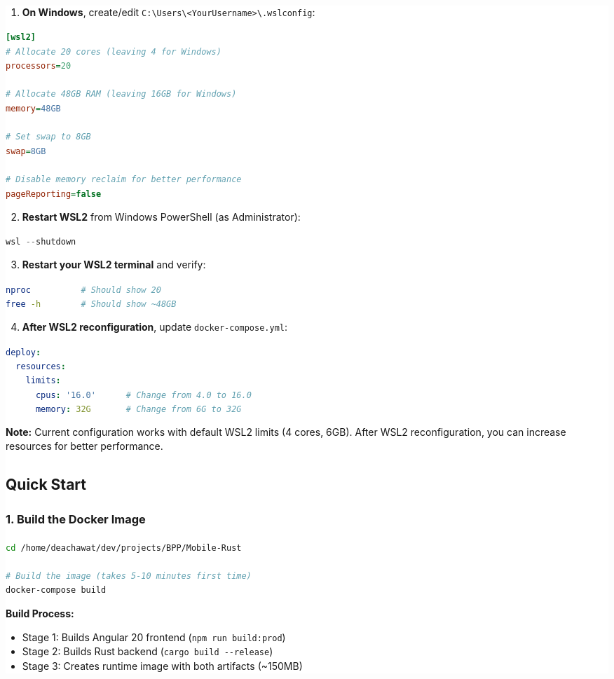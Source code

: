 1. **On Windows**, create/edit `C:\Users\<YourUsername>\.wslconfig`:
```ini
[wsl2]
# Allocate 20 cores (leaving 4 for Windows)
processors=20

# Allocate 48GB RAM (leaving 16GB for Windows)
memory=48GB

# Set swap to 8GB
swap=8GB

# Disable memory reclaim for better performance
pageReporting=false
```

2. **Restart WSL2** from Windows PowerShell (as Administrator):
```powershell
wsl --shutdown
```

3. **Restart your WSL2 terminal** and verify:
```bash
nproc          # Should show 20
free -h        # Should show ~48GB
```

4. **After WSL2 reconfiguration**, update `docker-compose.yml`:
```yaml
deploy:
  resources:
    limits:
      cpus: '16.0'      # Change from 4.0 to 16.0
      memory: 32G       # Change from 6G to 32G
```

**Note:** Current configuration works with default WSL2 limits (4 cores, 6GB). After WSL2 reconfiguration, you can increase resources for better performance.

## Quick Start

### 1. Build the Docker Image

```bash
cd /home/deachawat/dev/projects/BPP/Mobile-Rust

# Build the image (takes 5-10 minutes first time)
docker-compose build
```

**Build Process:**
- Stage 1: Builds Angular 20 frontend (`npm run build:prod`)
- Stage 2: Builds Rust backend (`cargo build --release`)
- Stage 3: Creates runtime image with both artifacts (~150MB)
